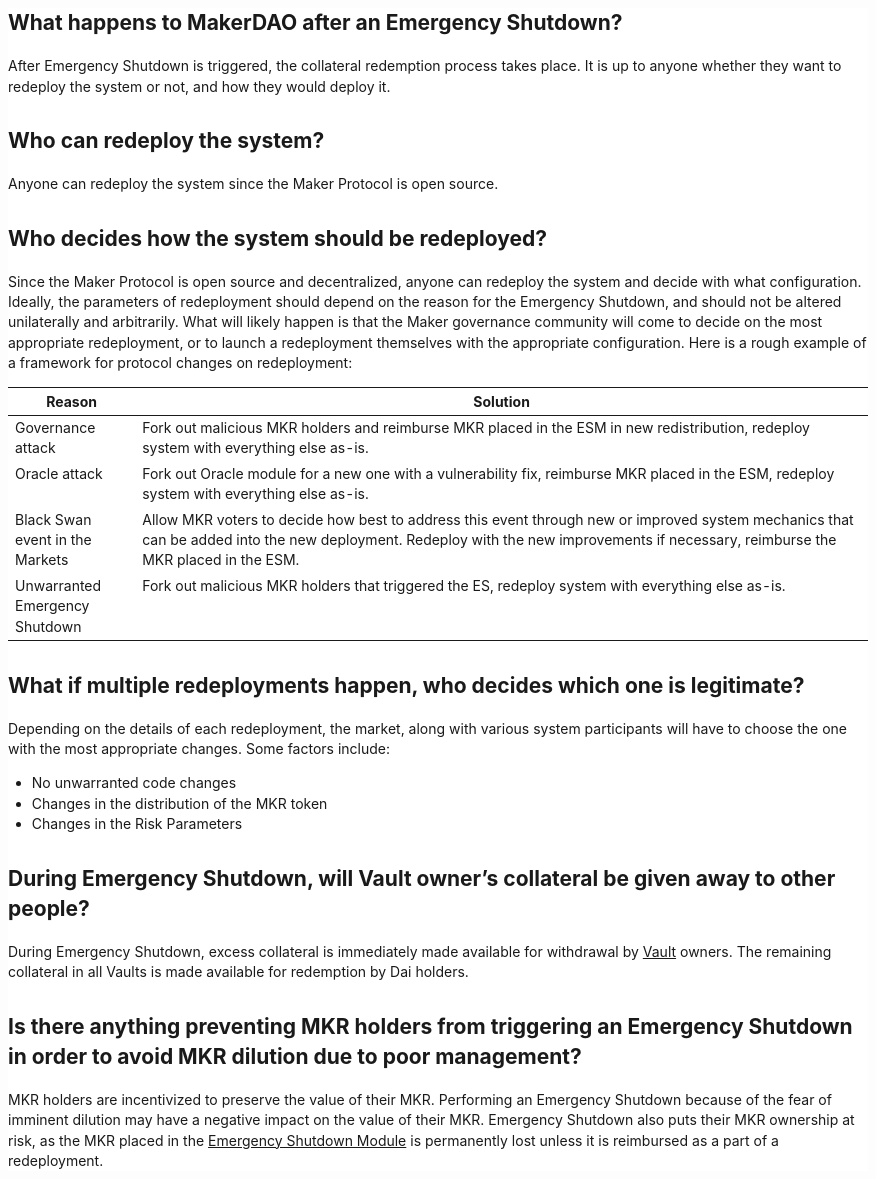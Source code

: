 ## What happens to MakerDAO after an Emergency Shutdown?

After Emergency Shutdown is triggered, the collateral redemption process takes place. It is up to anyone whether they want to redeploy the system or not, and how they would deploy it.

## Who can redeploy the system?

Anyone can redeploy the system since the Maker Protocol is open source.

## Who decides how the system should be redeployed?

Since the Maker Protocol is open source and decentralized, anyone can redeploy the system and decide with what configuration. Ideally, the parameters of redeployment should depend on the reason for the Emergency Shutdown, and should not be altered unilaterally and arbitrarily. What will likely happen is that the Maker governance community will come to decide on the most appropriate redeployment, or to launch a redeployment themselves with the appropriate configuration. Here is a rough example of a framework for protocol changes on redeployment:

| Reason                          | Solution                                                                                                                                                                                                                            |
| ------------------------------- | ----------------------------------------------------------------------------------------------------------------------------------------------------------------------------------------------------------------------------------- |
| Governance attack               | Fork out malicious MKR holders and reimburse MKR placed in the ESM in new redistribution, redeploy system with everything else as-is.                                                                                               |
| Oracle attack                   | Fork out Oracle module for a new one with a vulnerability fix, reimburse MKR placed in the ESM, redeploy system with everything else as-is.                                                                                         |
| Black Swan event in the Markets | Allow MKR voters to decide how best to address this event through new or improved system mechanics that can be added into the new deployment. Redeploy with the new improvements if necessary, reimburse the MKR placed in the ESM. |
| Unwarranted Emergency Shutdown  | Fork out malicious MKR holders that triggered the ES, redeploy system with everything else as-is.                                                                                                                                   |

## What if multiple redeployments happen, who decides which one is legitimate?

Depending on the details of each redeployment, the market, along with various system participants will have to choose the one with the most appropriate changes. Some factors include:

- No unwarranted code changes
- Changes in the distribution of the MKR token
- Changes in the Risk Parameters

## During Emergency Shutdown, will Vault owner’s collateral be given away to other people?

During Emergency Shutdown, excess collateral is immediately made available for withdrawal by [Vault](/learn/vaults/) owners. The remaining collateral in all Vaults is made available for redemption by Dai holders.

## Is there anything preventing MKR holders from triggering an Emergency Shutdown in order to avoid MKR dilution due to poor management?

MKR holders are incentivized to preserve the value of their MKR. Performing an Emergency Shutdown because of the fear of imminent dilution may have a negative impact on the value of their MKR. Emergency Shutdown also puts their MKR ownership at risk, as the MKR placed in the [Emergency Shutdown Module](https://docs.makerdao.com/smart-contract-modules/emergency-shutdown-module) is permanently lost unless it is reimbursed as a part of a redeployment.
